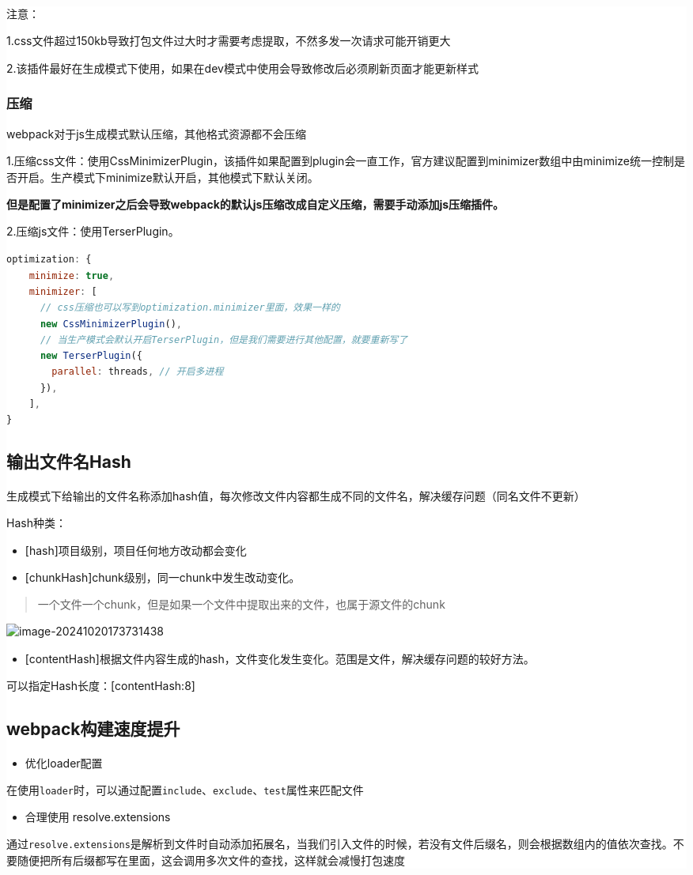 注意：

1.css文件超过150kb导致打包文件过大时才需要考虑提取，不然多发一次请求可能开销更大

2.该插件最好在生成模式下使用，如果在dev模式中使用会导致修改后必须刷新页面才能更新样式

### 压缩

webpack对于js生成模式默认压缩，其他格式资源都不会压缩

1.压缩css文件：使用CssMinimizerPlugin，该插件如果配置到plugin会一直工作，官方建议配置到minimizer数组中由minimize统一控制是否开启。生产模式下minimize默认开启，其他模式下默认关闭。

**但是配置了minimizer之后会导致webpack的默认js压缩改成自定义压缩，需要手动添加js压缩插件。**

2.压缩js文件：使用TerserPlugin。

```js
optimization: {
    minimize: true,
    minimizer: [
      // css压缩也可以写到optimization.minimizer里面，效果一样的
      new CssMinimizerPlugin(),
      // 当生产模式会默认开启TerserPlugin，但是我们需要进行其他配置，就要重新写了
      new TerserPlugin({
        parallel: threads, // 开启多进程
      }),
    ],
}
```

## 输出文件名Hash

生成模式下给输出的文件名称添加hash值，每次修改文件内容都生成不同的文件名，解决缓存问题（同名文件不更新）

Hash种类：

- [hash]项目级别，项目任何地方改动都会变化

- [chunkHash]chunk级别，同一chunk中发生改动变化。

> ​	一个文件一个chunk，但是如果一个文件中提取出来的文件，也属于源文件的chunk

![image-20241020173731438](/Users/dnhy/Documents/学习/面试复习/js-basic/md-img/image-20241020173731438.png)

- [contentHash]根据文件内容生成的hash，文件变化发生变化。范围是文件，解决缓存问题的较好方法。

可以指定Hash长度：[contentHash:8]

## webpack构建速度提升

- 优化loader配置

在使用`loader`时，可以通过配置`include`、`exclude`、`test`属性来匹配文件

- 合理使用 resolve.extensions

通过`resolve.extensions`是解析到文件时自动添加拓展名，当我们引入文件的时候，若没有文件后缀名，则会根据数组内的值依次查找。不要随便把所有后缀都写在里面，这会调用多次文件的查找，这样就会减慢打包速度
